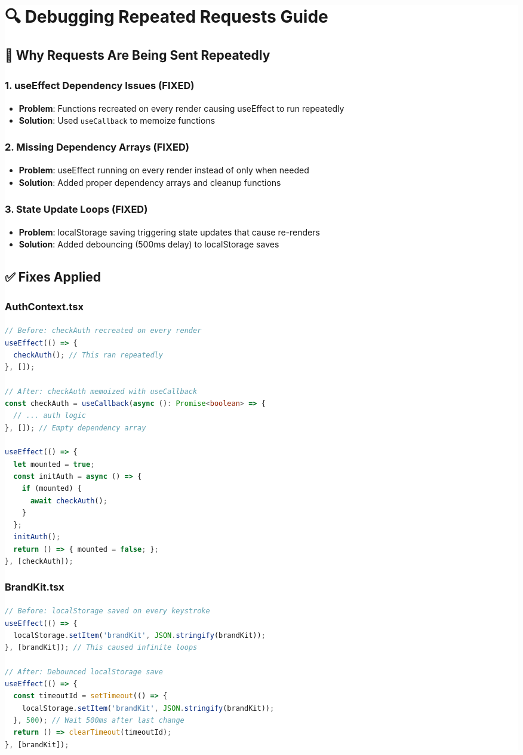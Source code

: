 # 🔍 **Debugging Repeated Requests Guide**

## 🚨 **Why Requests Are Being Sent Repeatedly**

### **1. useEffect Dependency Issues (FIXED)**
- **Problem**: Functions recreated on every render causing useEffect to run repeatedly
- **Solution**: Used `useCallback` to memoize functions

### **2. Missing Dependency Arrays (FIXED)**
- **Problem**: useEffect running on every render instead of only when needed
- **Solution**: Added proper dependency arrays and cleanup functions

### **3. State Update Loops (FIXED)**
- **Problem**: localStorage saving triggering state updates that cause re-renders
- **Solution**: Added debouncing (500ms delay) to localStorage saves

## ✅ **Fixes Applied**

### **AuthContext.tsx**
```typescript
// Before: checkAuth recreated on every render
useEffect(() => {
  checkAuth(); // This ran repeatedly
}, []);

// After: checkAuth memoized with useCallback
const checkAuth = useCallback(async (): Promise<boolean> => {
  // ... auth logic
}, []); // Empty dependency array

useEffect(() => {
  let mounted = true;
  const initAuth = async () => {
    if (mounted) {
      await checkAuth();
    }
  };
  initAuth();
  return () => { mounted = false; };
}, [checkAuth]);
```

### **BrandKit.tsx**
```typescript
// Before: localStorage saved on every keystroke
useEffect(() => {
  localStorage.setItem('brandKit', JSON.stringify(brandKit));
}, [brandKit]); // This caused infinite loops

// After: Debounced localStorage save
useEffect(() => {
  const timeoutId = setTimeout(() => {
    localStorage.setItem('brandKit', JSON.stringify(brandKit));
  }, 500); // Wait 500ms after last change
  return () => clearTimeout(timeoutId);
}, [brandKit]);
```
